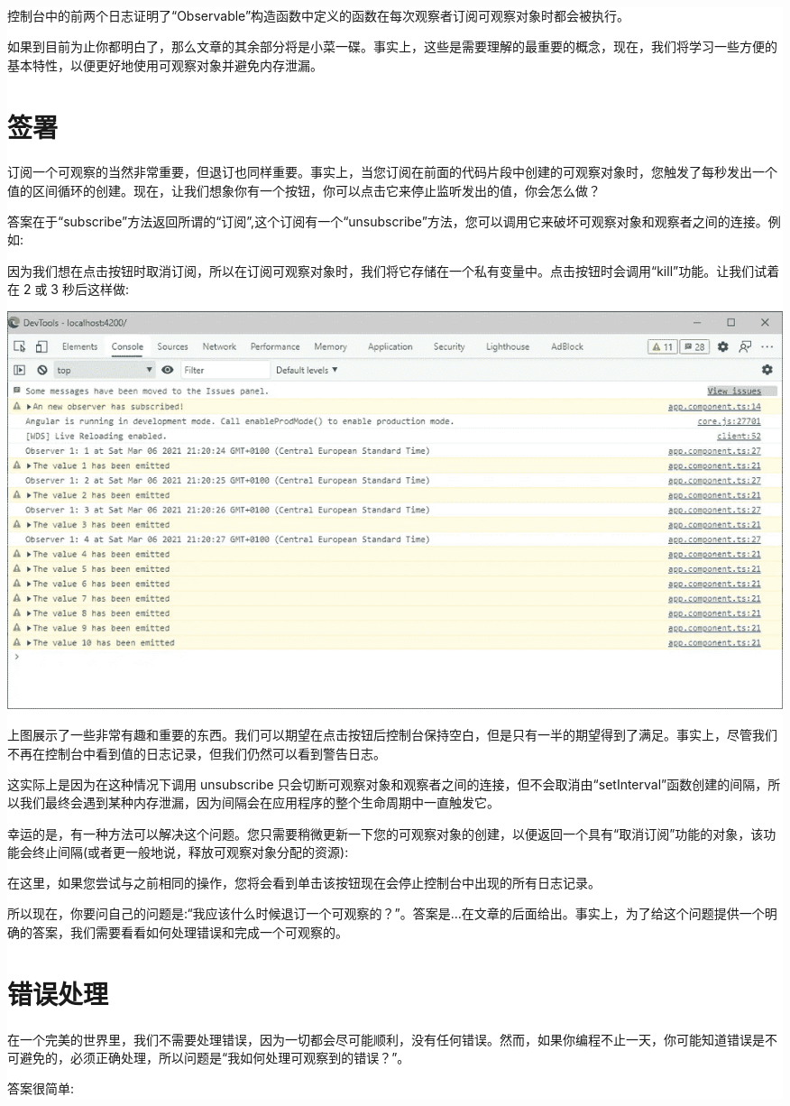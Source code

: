 控制台中的前两个日志证明了“Observable”构造函数中定义的函数在每次观察者订阅可观察对象时都会被执行。

如果到目前为止你都明白了，那么文章的其余部分将是小菜一碟。事实上，这些是需要理解的最重要的概念，现在，我们将学习一些方便的基本特性，以便更好地使用可观察对象并避免内存泄漏。

# 签署

订阅一个可观察的当然非常重要，但退订也同样重要。事实上，当您订阅在前面的代码片段中创建的可观察对象时，您触发了每秒发出一个值的区间循环的创建。现在，让我们想象你有一个按钮，你可以点击它来停止监听发出的值，你会怎么做？

答案在于“subscribe”方法返回所谓的“订阅”,这个订阅有一个“unsubscribe”方法，您可以调用它来破坏可观察对象和观察者之间的连接。例如:

因为我们想在点击按钮时取消订阅，所以在订阅可观察对象时，我们将它存储在一个私有变量中。点击按钮时会调用“kill”功能。让我们试着在 2 或 3 秒后这样做:

![](img/47e519663e9e5db6c313bdfa89f06ec2.png)

上图展示了一些非常有趣和重要的东西。我们可以期望在点击按钮后控制台保持空白，但是只有一半的期望得到了满足。事实上，尽管我们不再在控制台中看到值的日志记录，但我们仍然可以看到警告日志。

这实际上是因为在这种情况下调用 unsubscribe 只会切断可观察对象和观察者之间的连接，但不会取消由“setInterval”函数创建的间隔，所以我们最终会遇到某种内存泄漏，因为间隔会在应用程序的整个生命周期中一直触发它。

幸运的是，有一种方法可以解决这个问题。您只需要稍微更新一下您的可观察对象的创建，以便返回一个具有“取消订阅”功能的对象，该功能会终止间隔(或者更一般地说，释放可观察对象分配的资源):

在这里，如果您尝试与之前相同的操作，您将会看到单击该按钮现在会停止控制台中出现的所有日志记录。

所以现在，你要问自己的问题是:“我应该什么时候退订一个可观察的？”。答案是…在文章的后面给出。事实上，为了给这个问题提供一个明确的答案，我们需要看看如何处理错误和完成一个可观察的。

# 错误处理

在一个完美的世界里，我们不需要处理错误，因为一切都会尽可能顺利，没有任何错误。然而，如果你编程不止一天，你可能知道错误是不可避免的，必须正确处理，所以问题是“我如何处理可观察到的错误？”。

答案很简单:
